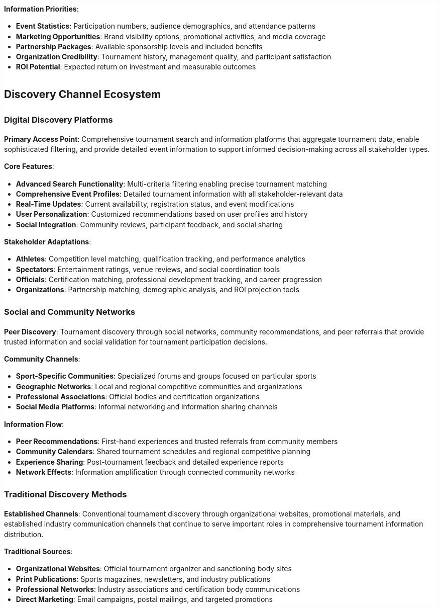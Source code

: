 **Information Priorities**:
- **Event Statistics**: Participation numbers, audience demographics, and attendance patterns
- **Marketing Opportunities**: Brand visibility options, promotional activities, and media coverage
- **Partnership Packages**: Available sponsorship levels and included benefits
- **Organization Credibility**: Tournament history, management quality, and participant satisfaction
- **ROI Potential**: Expected return on investment and measurable outcomes

## Discovery Channel Ecosystem

### Digital Discovery Platforms
**Primary Access Point**: Comprehensive tournament search and information platforms
that aggregate tournament data, enable sophisticated filtering, and provide detailed
event information to support informed decision-making across all stakeholder types.

**Core Features**:
- **Advanced Search Functionality**: Multi-criteria filtering enabling precise tournament matching
- **Comprehensive Event Profiles**: Detailed tournament information with all stakeholder-relevant data
- **Real-Time Updates**: Current availability, registration status, and event modifications
- **User Personalization**: Customized recommendations based on user profiles and history
- **Social Integration**: Community reviews, participant feedback, and social sharing

**Stakeholder Adaptations**:
- **Athletes**: Competition level matching, qualification tracking, and performance analytics
- **Spectators**: Entertainment ratings, venue reviews, and social coordination tools
- **Officials**: Certification matching, professional development tracking, and career progression
- **Organizations**: Partnership matching, demographic analysis, and ROI projection tools

### Social and Community Networks
**Peer Discovery**: Tournament discovery through social networks, community recommendations,
and peer referrals that provide trusted information and social validation for
tournament participation decisions.

**Community Channels**:
- **Sport-Specific Communities**: Specialized forums and groups focused on particular sports
- **Geographic Networks**: Local and regional competitive communities and organizations
- **Professional Associations**: Official bodies and certification organizations
- **Social Media Platforms**: Informal networking and information sharing channels

**Information Flow**:
- **Peer Recommendations**: First-hand experiences and trusted referrals from community members
- **Community Calendars**: Shared tournament schedules and regional competitive planning
- **Experience Sharing**: Post-tournament feedback and detailed experience reports
- **Network Effects**: Information amplification through connected community networks

### Traditional Discovery Methods
**Established Channels**: Conventional tournament discovery through organizational
websites, promotional materials, and established industry communication channels
that continue to serve important roles in comprehensive tournament information distribution.

**Traditional Sources**:
- **Organizational Websites**: Official tournament organizer and sanctioning body sites
- **Print Publications**: Sports magazines, newsletters, and industry publications
- **Professional Networks**: Industry associations and certification body communications
- **Direct Marketing**: Email campaigns, postal mailings, and targeted promotions
